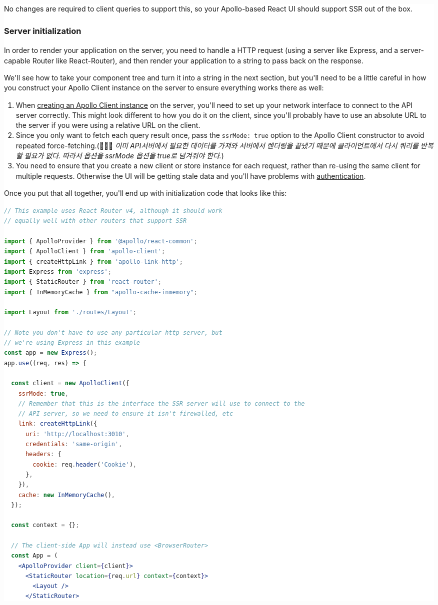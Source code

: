 No changes are required to client queries to support this, so your Apollo-based React UI should support SSR out of the box.

### Server initialization

In order to render your application on the server, you need to handle a HTTP request (using a server like Express, and a server-capable Router like React-Router), and then render your application to a string to pass back on the response.

We'll see how to take your component tree and turn it into a string in the next section, but you'll need to be a little careful in how you construct your Apollo Client instance on the server to ensure everything works there as well:

1. When [creating an Apollo Client instance](/get-started/) on the server, you'll need to set up your network interface to connect to the API server correctly. This might look different to how you do it on the client, since you'll probably have to use an absolute URL to the server if you were using a relative URL on the client.
2. Since you only want to fetch each query result once, pass the `ssrMode: true` option to the Apollo Client constructor to avoid repeated force-fetching.(🤔🤓🤩 *이미 API서버에서 필요한 데이터를 가져와 서버에서 렌더링을 끝냈기 때문에 클라이언트에서 다시 쿼리를 반복할 필요가 없다. 따라서 옵션을 ssrMode 옵션을 true로 넘겨줘야 한다.*)
3. You need to ensure that you create a new client or store instance for each request, rather than re-using the same client for multiple requests. Otherwise the UI will be getting stale data and you'll have problems with [authentication](/networking/authentication/).

Once you put that all together, you'll end up with initialization code that looks like this:

```jsx
// This example uses React Router v4, although it should work
// equally well with other routers that support SSR

import { ApolloProvider } from '@apollo/react-common';
import { ApolloClient } from 'apollo-client';
import { createHttpLink } from 'apollo-link-http';
import Express from 'express';
import { StaticRouter } from 'react-router';
import { InMemoryCache } from "apollo-cache-inmemory";

import Layout from './routes/Layout';

// Note you don't have to use any particular http server, but
// we're using Express in this example
const app = new Express();
app.use((req, res) => {

  const client = new ApolloClient({
    ssrMode: true,
    // Remember that this is the interface the SSR server will use to connect to the
    // API server, so we need to ensure it isn't firewalled, etc
    link: createHttpLink({
      uri: 'http://localhost:3010',
      credentials: 'same-origin',
      headers: {
        cookie: req.header('Cookie'),
      },
    }),
    cache: new InMemoryCache(),
  });

  const context = {};

  // The client-side App will instead use <BrowserRouter>
  const App = (
    <ApolloProvider client={client}>
      <StaticRouter location={req.url} context={context}>
        <Layout />
      </StaticRouter>
```